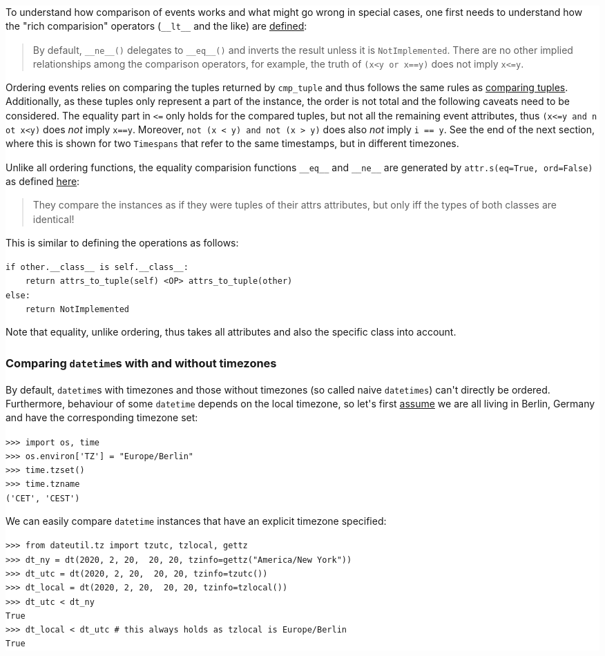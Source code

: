 To understand how comparison of events works and what might go wrong in special cases,
one first needs to understand how the "rich comparision" operators (`__lt__` and the like)
are [defined](https://docs.python.org/3/reference/datamodel.html#object.__lt__):

> By default, `__ne__()` delegates to `__eq__()` and inverts the result unless it is `NotImplemented`.
> There are no other implied relationships among the comparison operators, for example, the truth of `(x<y or x==y)` does not imply `x<=y`.

Ordering events relies on comparing the tuples returned by `cmp_tuple` and thus follows the same rules as
[comparing tuples](https://stackoverflow.com/a/5292332/805569).
Additionally, as these tuples only represent a part of the instance, the order is not total and the following caveats need to be considered.
The equality part in `<=` only holds for the compared tuples, but not all the remaining event attributes, thus `(x<=y and not x<y)` does *not* imply `x==y`.
Moreover, `not (x < y) and not (x > y)` does also *not* imply `i == y`.
See the end of the next section, where this is shown for two `Timespans` that refer to the same timestamps, but in different timezones.

Unlike all ordering functions, the equality comparision functions `__eq__` and `__ne__` 
are generated by `attr.s(eq=True, ord=False)` as defined [here](http://www.attrs.org/en/stable/api.html#attr.s):

> They compare the instances as if they were tuples of their attrs attributes, but only iff the types of both classes are identical!

This is similar to defining the operations as follows:

    if other.__class__ is self.__class__:
        return attrs_to_tuple(self) <OP> attrs_to_tuple(other)
    else:
        return NotImplemented

Note that equality, unlike ordering, thus takes all attributes and also the specific class into account.

### Comparing `datetime`s with and without timezones

By default, `datetime`s with timezones and those without timezones (so called naive `datetimes`) can't directly
be ordered.
Furthermore, behaviour of some `datetime` depends on the local timezone,
so let's first [assume](https://docs.python.org/3/library/time.html#time.tzset)
we are all living in Berlin, Germany and have the corresponding timezone set:

    >>> import os, time
    >>> os.environ['TZ'] = "Europe/Berlin"
    >>> time.tzset()
    >>> time.tzname
    ('CET', 'CEST')

We can easily compare `datetime` instances that have an explicit timezone specified:

    >>> from dateutil.tz import tzutc, tzlocal, gettz
    >>> dt_ny = dt(2020, 2, 20,  20, 20, tzinfo=gettz("America/New York"))
    >>> dt_utc = dt(2020, 2, 20,  20, 20, tzinfo=tzutc())
    >>> dt_local = dt(2020, 2, 20,  20, 20, tzinfo=tzlocal())
    >>> dt_utc < dt_ny
    True
    >>> dt_local < dt_utc # this always holds as tzlocal is Europe/Berlin
    True
